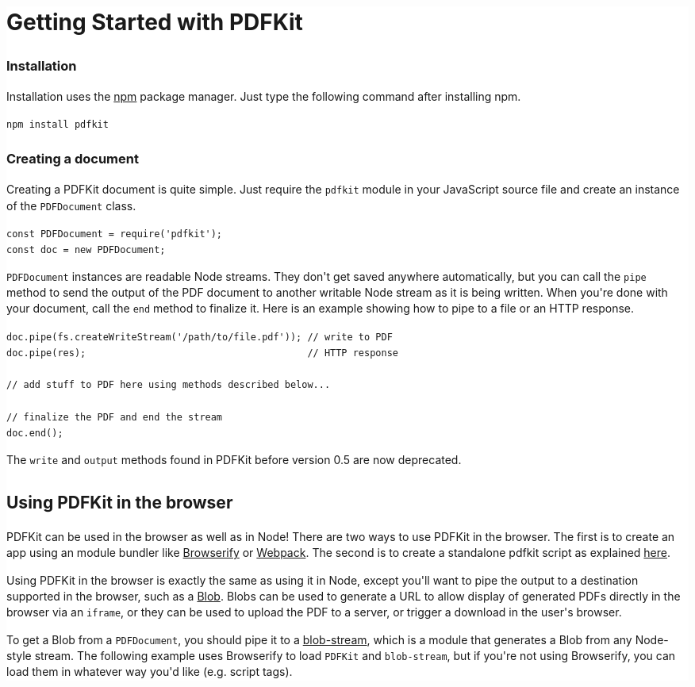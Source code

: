 # Getting Started with PDFKit

### Installation

Installation uses the [npm](http://npmjs.org/) package manager. Just type the
following command after installing npm.

    npm install pdfkit

### Creating a document

Creating a PDFKit document is quite simple. Just require the `pdfkit` module
in your JavaScript source file and create an instance of the
`PDFDocument` class.

    const PDFDocument = require('pdfkit');
    const doc = new PDFDocument;

`PDFDocument` instances are readable Node streams. They don't get saved anywhere automatically,
but you can call the `pipe` method to send the output of the PDF document to another
writable Node stream as it is being written. When you're done with your document, call
the `end` method to finalize it. Here is an example showing how to pipe to a file or an HTTP response.

    doc.pipe(fs.createWriteStream('/path/to/file.pdf')); // write to PDF
    doc.pipe(res);                                       // HTTP response

    // add stuff to PDF here using methods described below...

    // finalize the PDF and end the stream
    doc.end();

The `write` and `output` methods found in PDFKit before version 0.5 are now deprecated.

## Using PDFKit in the browser

PDFKit can be used in the browser as well as in Node! There are two ways to use PDFKit in the browser.
The first is to create an app using an module bundler like [Browserify](http://browserify.org/) or [Webpack](https://webpack.js.org/).
The second is to create a standalone pdfkit script as explained [here](https://github.com/foliojs/pdfkit/wiki/How-to-compile-standalone-PDFKit-for-use-in-the-browser).

Using PDFKit in the browser is exactly the same as using it in Node, except you'll want to pipe the
output to a destination supported in the browser, such as a
[Blob](https://developer.mozilla.org/en-US/docs/Web/API/Blob). Blobs can be used
to generate a URL to allow display of generated PDFs directly in the browser via an `iframe`, or they can
be used to upload the PDF to a server, or trigger a download in the user's browser.

To get a Blob from a `PDFDocument`, you should pipe it to a [blob-stream](https://github.com/devongovett/blob-stream),
which is a module that generates a Blob from any Node-style stream. The following example uses Browserify to load
`PDFKit` and `blob-stream`, but if you're not using Browserify, you can load them in whatever way you'd like (e.g. script tags).
